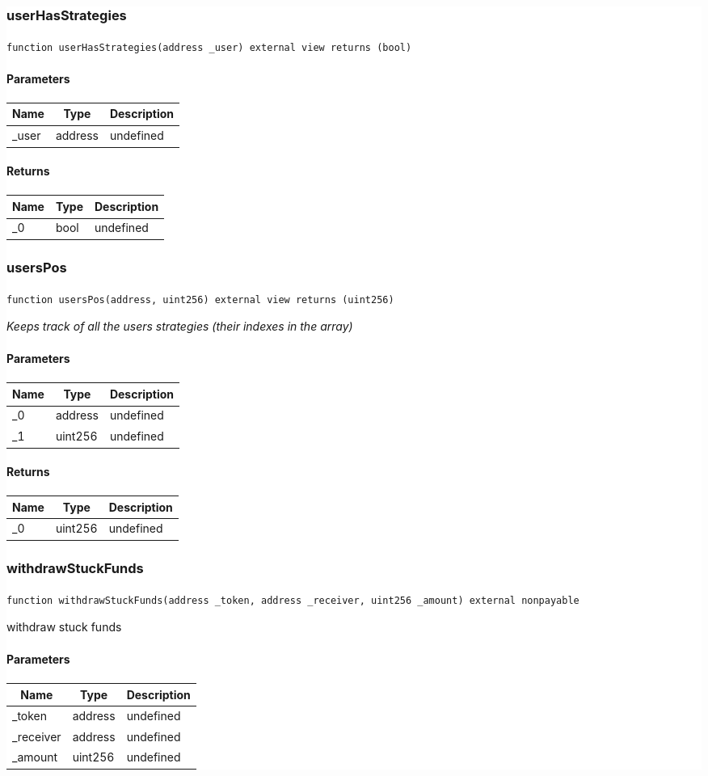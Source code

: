 ### userHasStrategies

```solidity
function userHasStrategies(address _user) external view returns (bool)
```





#### Parameters

| Name | Type | Description |
|---|---|---|
| _user | address | undefined

#### Returns

| Name | Type | Description |
|---|---|---|
| _0 | bool | undefined

### usersPos

```solidity
function usersPos(address, uint256) external view returns (uint256)
```



*Keeps track of all the users strategies (their indexes in the array)*

#### Parameters

| Name | Type | Description |
|---|---|---|
| _0 | address | undefined
| _1 | uint256 | undefined

#### Returns

| Name | Type | Description |
|---|---|---|
| _0 | uint256 | undefined

### withdrawStuckFunds

```solidity
function withdrawStuckFunds(address _token, address _receiver, uint256 _amount) external nonpayable
```

withdraw stuck funds



#### Parameters

| Name | Type | Description |
|---|---|---|
| _token | address | undefined
| _receiver | address | undefined
| _amount | uint256 | undefined




